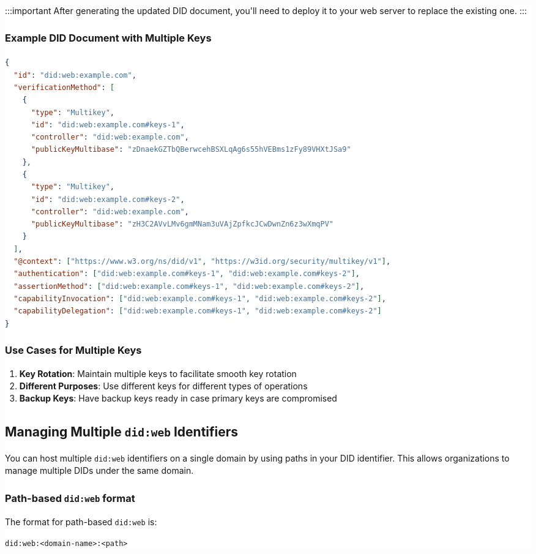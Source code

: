   </TabItem>
</Tabs>

:::important
After generating the updated DID document, you'll need to deploy it to your web server to replace the existing one.
:::

### Example DID Document with Multiple Keys

```json
{
  "id": "did:web:example.com",
  "verificationMethod": [
    {
      "type": "Multikey",
      "id": "did:web:example.com#keys-1",
      "controller": "did:web:example.com",
      "publicKeyMultibase": "zDnaekGZTbQBerwcehBSXLqAg6s55hVEBms1zFy89VHXtJSa9"
    },
    {
      "type": "Multikey",
      "id": "did:web:example.com#keys-2",
      "controller": "did:web:example.com",
      "publicKeyMultibase": "zH3C2AVvLMv6gmMNam3uVAjZpfkcJCwDwnZn6z3wXmqPV"
    }
  ],
  "@context": ["https://www.w3.org/ns/did/v1", "https://w3id.org/security/multikey/v1"],
  "authentication": ["did:web:example.com#keys-1", "did:web:example.com#keys-2"],
  "assertionMethod": ["did:web:example.com#keys-1", "did:web:example.com#keys-2"],
  "capabilityInvocation": ["did:web:example.com#keys-1", "did:web:example.com#keys-2"],
  "capabilityDelegation": ["did:web:example.com#keys-1", "did:web:example.com#keys-2"]
}
```

### Use Cases for Multiple Keys

1. **Key Rotation**: Maintain multiple keys to facilitate smooth key rotation
2. **Different Purposes**: Use different keys for different types of operations
3. **Backup Keys**: Have backup keys ready in case primary keys are compromised

## Managing Multiple `did:web` Identifiers

You can host multiple `did:web` identifiers on a single domain by using paths in your DID identifier. This allows organizations to manage multiple DIDs under the same domain.

### Path-based `did:web` format

The format for path-based `did:web` is:

```
did:web:<domain-name>:<path>
```
